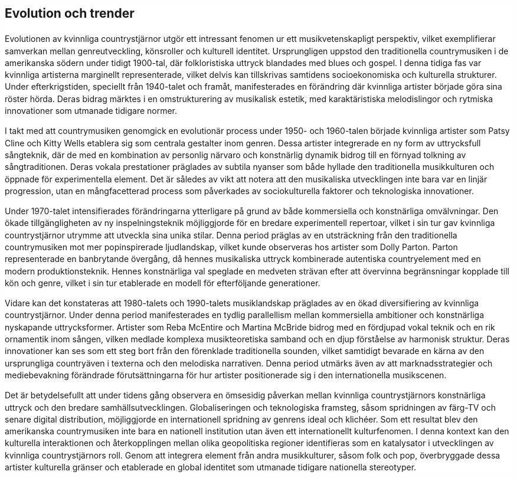 ## Evolution och trender

Evolutionen av kvinnliga countrystjärnor utgör ett intressant fenomen ur ett musikvetenskapligt
perspektiv, vilket exemplifierar samverkan mellan genreutveckling, könsroller och kulturell
identitet. Ursprungligen uppstod den traditionella countrymusiken i de amerikanska södern under
tidigt 1900-tal, där folkloristiska uttryck blandades med blues och gospel. I denna tidiga fas var
kvinnliga artisterna marginellt representerade, vilket delvis kan tillskrivas samtidens
socioekonomiska och kulturella strukturer. Under efterkrigstiden, speciellt från 1940-talet och
framåt, manifesterades en förändring där kvinnliga artister började göra sina röster hörda. Deras
bidrag märktes i en omstrukturering av musikalisk estetik, med karaktäristiska melodislingor och
rytmiska innovationer som utmanade tidigare normer.

I takt med att countrymusiken genomgick en evolutionär process under 1950- och 1960-talen började
kvinnliga artister som Patsy Cline och Kitty Wells etablera sig som centrala gestalter inom genren.
Dessa artister integrerade en ny form av uttrycksfull sångteknik, där de med en kombination av
personlig närvaro och konstnärlig dynamik bidrog till en förnyad tolkning av sångtraditionen. Deras
vokala prestationer präglades av subtila nyanser som både hyllade den traditionella musikkulturen
och öppnade för experimentella element. Det är således av vikt att notera att den musikaliska
utvecklingen inte bara var en linjär progression, utan en mångfacetterad process som påverkades av
sociokulturella faktorer och teknologiska innovationer.

Under 1970-talet intensifierades förändringarna ytterligare på grund av både kommersiella och
konstnärliga omvälvningar. Den ökade tillgängligheten av ny inspelningsteknik möjliggjorde för en
bredare experimentell repertoar, vilket i sin tur gav kvinnliga countrystjärnor utrymme att utveckla
sina unika stilar. Denna period präglas av en utsträckning från den traditionella countrymusiken mot
mer popinspirerade ljudlandskap, vilket kunde observeras hos artister som Dolly Parton. Parton
representerade en banbrytande övergång, då hennes musikaliska uttryck kombinerade autentiska
countryelement med en modern produktionsteknik. Hennes konstnärliga val speglade en medveten strävan
efter att övervinna begränsningar kopplade till kön och genre, vilket i sin tur etablerade en modell
för efterföljande generationer.

Vidare kan det konstateras att 1980-talets och 1990-talets musiklandskap präglades av en ökad
diversifiering av kvinnliga countrystjärnor. Under denna period manifesterades en tydlig
parallellism mellan kommersiella ambitioner och konstnärliga nyskapande uttrycksformer. Artister som
Reba McEntire och Martina McBride bidrog med en fördjupad vokal teknik och en rik ornamentik inom
sången, vilken medlade komplexa musikteoretiska samband och en djup förståelse av harmonisk
struktur. Deras innovationer kan ses som ett steg bort från den förenklade traditionella sounden,
vilket samtidigt bevarade en kärna av den ursprungliga countryäven i texterna och den melodiska
narrativen. Denna period utmärks även av att marknadsstrategier och mediebevakning förändrade
förutsättningarna för hur artister positionerade sig i den internationella musikscenen.

Det är betydelsefullt att under tidens gång observera en ömsesidig påverkan mellan kvinnliga
countrystjärnors konstnärliga uttryck och den bredare samhällsutvecklingen. Globaliseringen och
teknologiska framsteg, såsom spridningen av färg-TV och senare digital distribution, möjliggjorde en
internationell spridning av genrens ideal och klichéer. Som ett resultat blev den amerikanska
countrymusiken inte bara en nationell institution utan även ett internationellt kulturfenomen. I
denna kontext kan den kulturella interaktionen och återkopplingen mellan olika geopolitiska regioner
identifieras som en katalysator i utvecklingen av kvinnliga countrystjärnors roll. Genom att
integrera element från andra musikkulturer, såsom folk och pop, överbryggade dessa artister
kulturella gränser och etablerade en global identitet som utmanade tidigare nationella stereotyper.
